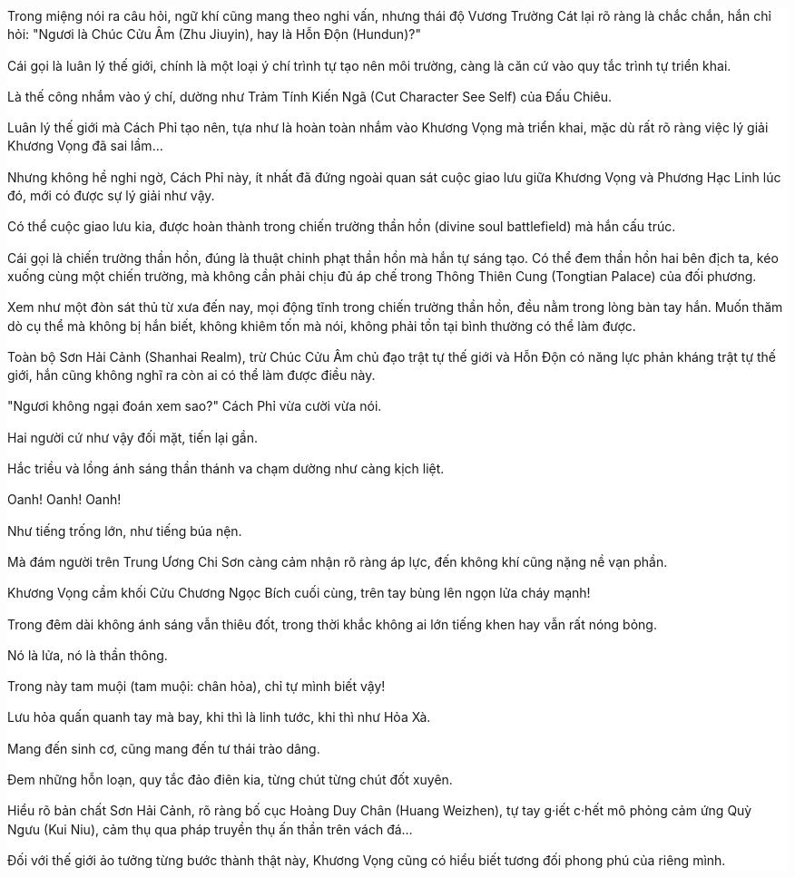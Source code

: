 Trong miệng nói ra câu hỏi, ngữ khí cũng mang theo nghi vấn, nhưng thái độ Vương Trường Cát lại rõ ràng là chắc chắn, hắn chỉ hỏi: "Ngươi là Chúc Cửu Âm (Zhu Jiuyin), hay là Hỗn Độn (Hundun)?"

Cái gọi là luân lý thế giới, chính là một loại ý chí trình tự tạo nên môi trường, càng là căn cứ vào quy tắc trình tự triển khai.

Là thế công nhắm vào ý chí, dường như Trảm Tính Kiến Ngã (Cut Character See Self) của Đấu Chiêu.

Luân lý thế giới mà Cách Phỉ tạo nên, tựa như là hoàn toàn nhắm vào Khương Vọng mà triển khai, mặc dù rất rõ ràng việc lý giải Khương Vọng đã sai lầm…

Nhưng không hề nghi ngờ, Cách Phỉ này, ít nhất đã đứng ngoài quan sát cuộc giao lưu giữa Khương Vọng và Phương Hạc Linh lúc đó, mới có được sự lý giải như vậy.

Có thể cuộc giao lưu kia, được hoàn thành trong chiến trường thần hồn (divine soul battlefield) mà hắn cấu trúc.

Cái gọi là chiến trường thần hồn, đúng là thuật chinh phạt thần hồn mà hắn tự sáng tạo. Có thể đem thần hồn hai bên địch ta, kéo xuống cùng một chiến trường, mà không cần phải chịu đủ áp chế trong Thông Thiên Cung (Tongtian Palace) của đối phương.

Xem như một đòn sát thủ từ xưa đến nay, mọi động tĩnh trong chiến trường thần hồn, đều nằm trong lòng bàn tay hắn. Muốn thăm dò cụ thể mà không bị hắn biết, không khiêm tốn mà nói, không phải tồn tại bình thường có thể làm được.

Toàn bộ Sơn Hải Cảnh (Shanhai Realm), trừ Chúc Cửu Âm chủ đạo trật tự thế giới và Hỗn Độn có năng lực phản kháng trật tự thế giới, hắn cũng không nghĩ ra còn ai có thể làm được điều này.

"Ngươi không ngại đoán xem sao?" Cách Phỉ vừa cười vừa nói.

Hai người cứ như vậy đối mặt, tiến lại gần.

Hắc triều và lồng ánh sáng thần thánh va chạm dường như càng kịch liệt.

Oanh! Oanh! Oanh!

Như tiếng trống lớn, như tiếng búa nện.

Mà đám người trên Trung Ương Chi Sơn càng cảm nhận rõ ràng áp lực, đến không khí cũng nặng nề vạn phần.

Khương Vọng cầm khối Cửu Chương Ngọc Bích cuối cùng, trên tay bùng lên ngọn lửa cháy mạnh!

Trong đêm dài không ánh sáng vẫn thiêu đốt, trong thời khắc không ai lớn tiếng khen hay vẫn rất nóng bỏng.

Nó là lửa, nó là thần thông.

Trong này tam muội (tam muội: chân hỏa), chỉ tự mình biết vậy!

Lưu hỏa quấn quanh tay mà bay, khi thì là linh tước, khi thì như Hỏa Xà.

Mang đến sinh cơ, cũng mang đến tư thái trào dâng.

Đem những hỗn loạn, quy tắc đảo điên kia, từng chút từng chút đốt xuyên.

Hiểu rõ bản chất Sơn Hải Cảnh, rõ ràng bố cục Hoàng Duy Chân (Huang Weizhen), tự tay g·iết c·hết mô phỏng cảm ứng Quỳ Ngưu (Kui Niu), cảm thụ qua pháp truyền thụ ấn thần trên vách đá…

Đối với thế giới ảo tưởng từng bước thành thật này, Khương Vọng cũng có hiểu biết tương đối phong phú của riêng mình.

